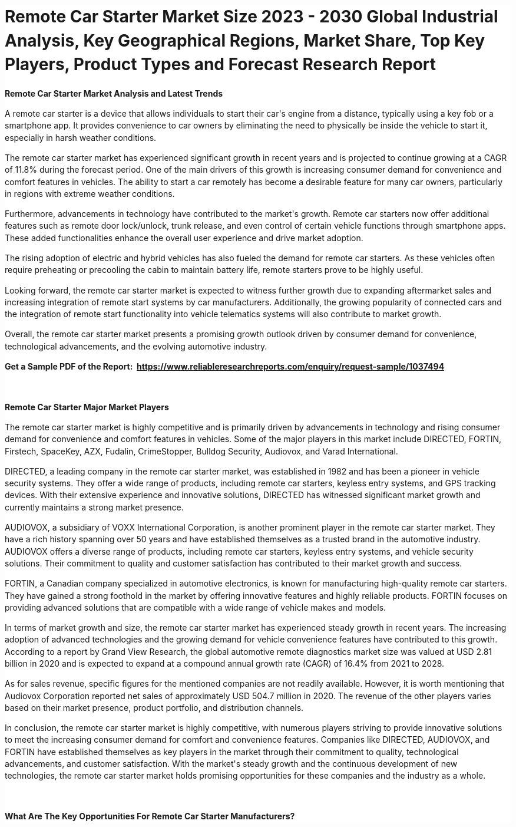<p><h1>Remote Car Starter Market Size 2023 - 2030 Global Industrial Analysis, Key Geographical Regions, Market Share, Top Key Players, Product Types and Forecast Research Report</h1></p><p><strong>Remote Car Starter Market Analysis and Latest Trends</strong></p>
<p><p>A remote car starter is a device that allows individuals to start their car's engine from a distance, typically using a key fob or a smartphone app. It provides convenience to car owners by eliminating the need to physically be inside the vehicle to start it, especially in harsh weather conditions.</p><p>The remote car starter market has experienced significant growth in recent years and is projected to continue growing at a CAGR of 11.8% during the forecast period. One of the main drivers of this growth is increasing consumer demand for convenience and comfort features in vehicles. The ability to start a car remotely has become a desirable feature for many car owners, particularly in regions with extreme weather conditions.</p><p>Furthermore, advancements in technology have contributed to the market's growth. Remote car starters now offer additional features such as remote door lock/unlock, trunk release, and even control of certain vehicle functions through smartphone apps. These added functionalities enhance the overall user experience and drive market adoption.</p><p>The rising adoption of electric and hybrid vehicles has also fueled the demand for remote car starters. As these vehicles often require preheating or precooling the cabin to maintain battery life, remote starters prove to be highly useful.</p><p>Looking forward, the remote car starter market is expected to witness further growth due to expanding aftermarket sales and increasing integration of remote start systems by car manufacturers. Additionally, the growing popularity of connected cars and the integration of remote start functionality into vehicle telematics systems will also contribute to market growth.</p><p>Overall, the remote car starter market presents a promising growth outlook driven by consumer demand for convenience, technological advancements, and the evolving automotive industry.</p></p>
<p><strong>Get a Sample PDF of the Report:&nbsp; <a href="https://www.reliableresearchreports.com/enquiry/request-sample/1037494">https://www.reliableresearchreports.com/enquiry/request-sample/1037494</a></strong></p>
<p>&nbsp;</p>
<p><strong>Remote Car Starter Major Market Players</strong></p>
<p><p>The remote car starter market is highly competitive and is primarily driven by advancements in technology and rising consumer demand for convenience and comfort features in vehicles. Some of the major players in this market include DIRECTED, FORTIN, Firstech, SpaceKey, AZX, Fudalin, CrimeStopper, Bulldog Security, Audiovox, and Varad International.</p><p>DIRECTED, a leading company in the remote car starter market, was established in 1982 and has been a pioneer in vehicle security systems. They offer a wide range of products, including remote car starters, keyless entry systems, and GPS tracking devices. With their extensive experience and innovative solutions, DIRECTED has witnessed significant market growth and currently maintains a strong market presence.</p><p>AUDIOVOX, a subsidiary of VOXX International Corporation, is another prominent player in the remote car starter market. They have a rich history spanning over 50 years and have established themselves as a trusted brand in the automotive industry. AUDIOVOX offers a diverse range of products, including remote car starters, keyless entry systems, and vehicle security solutions. Their commitment to quality and customer satisfaction has contributed to their market growth and success.</p><p>FORTIN, a Canadian company specialized in automotive electronics, is known for manufacturing high-quality remote car starters. They have gained a strong foothold in the market by offering innovative features and highly reliable products. FORTIN focuses on providing advanced solutions that are compatible with a wide range of vehicle makes and models.</p><p>In terms of market growth and size, the remote car starter market has experienced steady growth in recent years. The increasing adoption of advanced technologies and the growing demand for vehicle convenience features have contributed to this growth. According to a report by Grand View Research, the global automotive remote diagnostics market size was valued at USD 2.81 billion in 2020 and is expected to expand at a compound annual growth rate (CAGR) of 16.4% from 2021 to 2028.</p><p>As for sales revenue, specific figures for the mentioned companies are not readily available. However, it is worth mentioning that Audiovox Corporation reported net sales of approximately USD 504.7 million in 2020. The revenue of the other players varies based on their market presence, product portfolio, and distribution channels.</p><p>In conclusion, the remote car starter market is highly competitive, with numerous players striving to provide innovative solutions to meet the increasing consumer demand for comfort and convenience features. Companies like DIRECTED, AUDIOVOX, and FORTIN have established themselves as key players in the market through their commitment to quality, technological advancements, and customer satisfaction. With the market's steady growth and the continuous development of new technologies, the remote car starter market holds promising opportunities for these companies and the industry as a whole.</p></p>
<p>&nbsp;</p>
<p><strong>What Are The Key Opportunities For Remote Car Starter Manufacturers?</strong></p>